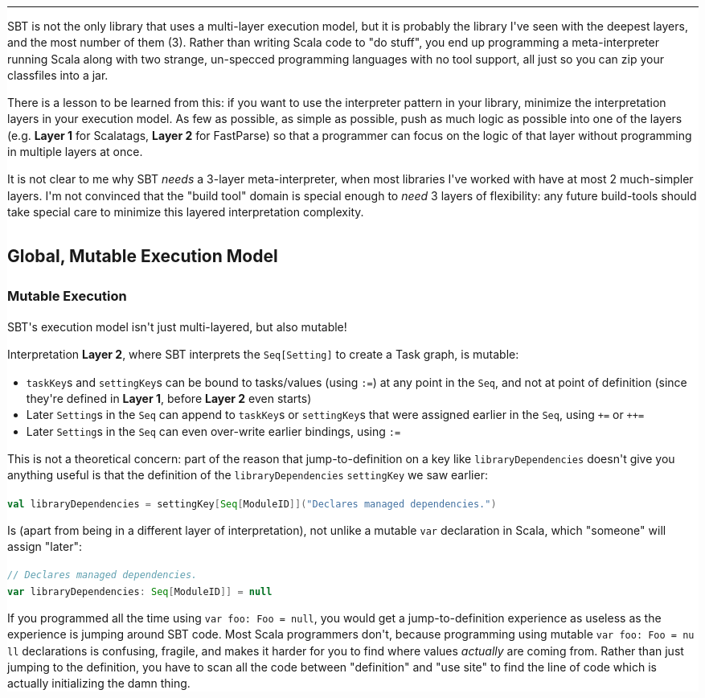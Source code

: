 --------------------------------------------------------------------------------

SBT is not the only library that uses a multi-layer execution model, but it is
probably the library I've seen with the deepest layers, and the most number of
them (3). Rather than writing Scala code to "do stuff", you end up programming a
meta-interpreter running Scala along with two strange, un-specced programming
languages with no tool support, all just so you can zip your classfiles into a
jar.

There is a lesson to be learned from this: if you want to use the interpreter
pattern in your library, minimize the interpretation layers in your execution
model. As few as possible, as simple as possible, push as much logic as possible
into one of the layers (e.g. **Layer 1** for Scalatags, **Layer 2** for
FastParse) so that a programmer can focus on the logic of that layer without
programming in multiple layers at once.

It is not clear to me why SBT *needs* a 3-layer meta-interpreter, when most
libraries I've worked with have at most 2 much-simpler layers. I'm not convinced
that the "build tool" domain is special enough to *need* 3 layers of
flexibility: any future build-tools should take special care to minimize this
layered interpretation complexity.

## Global, Mutable Execution Model

### Mutable Execution

SBT's execution model isn't just multi-layered, but also mutable!

Interpretation **Layer 2**, where SBT interprets the `Seq[Setting]` to create a
Task graph, is mutable:

- `taskKey`s and `settingKey`s can be bound to tasks/values (using `:=`) at any
  point in the `Seq`, and not at point of definition (since they're defined in
  **Layer 1**, before **Layer 2** even starts)
- Later `Setting`s in the `Seq` can append to `taskKey`s or `settingKey`s that
  were assigned earlier in the `Seq`, using `+=` or `++=`
- Later `Setting`s in the `Seq` can even over-write earlier bindings, using `:=`

This is not a theoretical concern: part of the reason that jump-to-definition on
a key like `libraryDependencies` doesn't give you anything useful is that the
definition of the `libraryDependencies` `settingKey` we saw earlier:

```scala
val libraryDependencies = settingKey[Seq[ModuleID]]("Declares managed dependencies.")
```


Is (apart from being in a different layer of interpretation), not unlike a
mutable `var` declaration in Scala, which "someone" will assign "later":

```scala
// Declares managed dependencies.
var libraryDependencies: Seq[ModuleID]] = null
```

If you programmed all the time using `var foo: Foo = null`, you would get a
jump-to-definition experience as useless as the experience is jumping around SBT
code. Most Scala programmers don't, because programming using mutable `var foo:
Foo = null` declarations is confusing, fragile, and makes it harder for you to
find where values *actually* are coming from. Rather than just jumping to the
definition, you have to scan all the code between "definition" and "use site" to
find the line of code which is actually initializing the damn thing.
